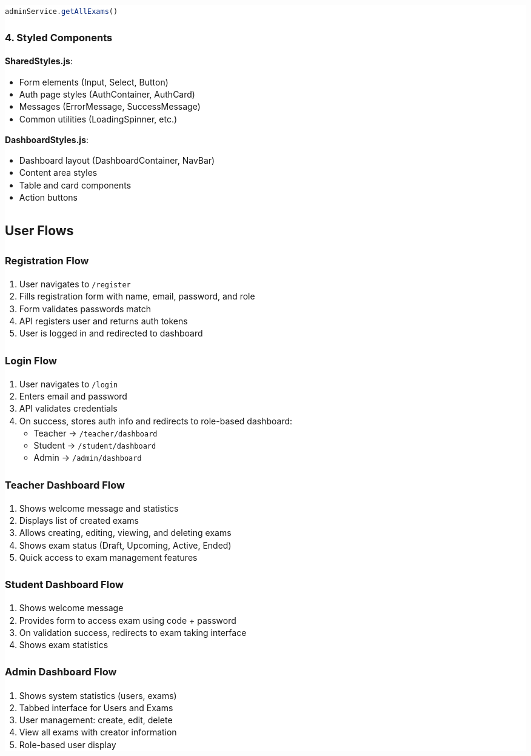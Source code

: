 ```javascript
adminService.getAllExams()
```

### 4. Styled Components

**SharedStyles.js**:
- Form elements (Input, Select, Button)
- Auth page styles (AuthContainer, AuthCard)
- Messages (ErrorMessage, SuccessMessage)
- Common utilities (LoadingSpinner, etc.)

**DashboardStyles.js**:
- Dashboard layout (DashboardContainer, NavBar)
- Content area styles
- Table and card components
- Action buttons

## User Flows

### Registration Flow
1. User navigates to `/register`
2. Fills registration form with name, email, password, and role
3. Form validates passwords match
4. API registers user and returns auth tokens
5. User is logged in and redirected to dashboard

### Login Flow
1. User navigates to `/login`
2. Enters email and password
3. API validates credentials
4. On success, stores auth info and redirects to role-based dashboard:
   - Teacher → `/teacher/dashboard`
   - Student → `/student/dashboard`
   - Admin → `/admin/dashboard`

### Teacher Dashboard Flow
1. Shows welcome message and statistics
2. Displays list of created exams
3. Allows creating, editing, viewing, and deleting exams
4. Shows exam status (Draft, Upcoming, Active, Ended)
5. Quick access to exam management features

### Student Dashboard Flow
1. Shows welcome message
2. Provides form to access exam using code + password
3. On validation success, redirects to exam taking interface
4. Shows exam statistics

### Admin Dashboard Flow
1. Shows system statistics (users, exams)
2. Tabbed interface for Users and Exams
3. User management: create, edit, delete
4. View all exams with creator information
5. Role-based user display
